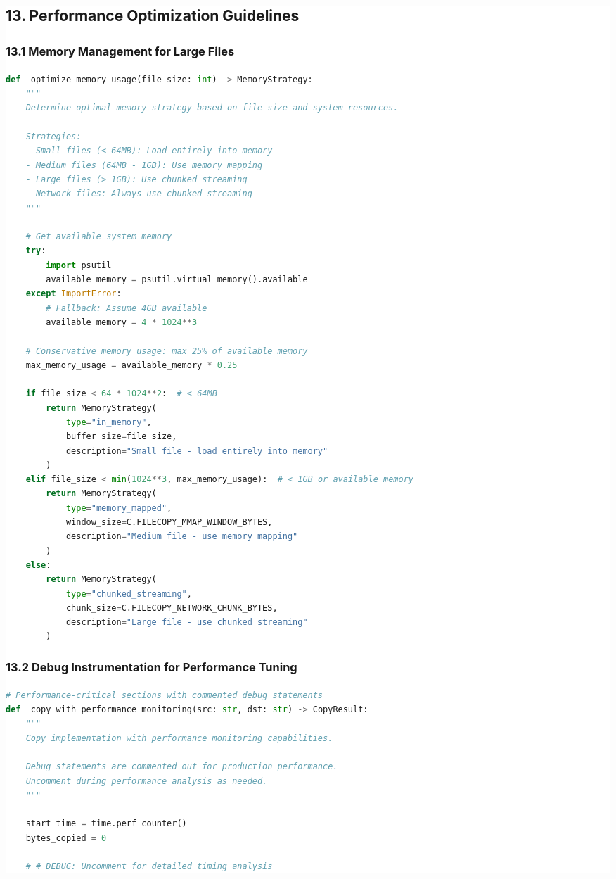 ## 13. Performance Optimization Guidelines

### 13.1 Memory Management for Large Files

```python
def _optimize_memory_usage(file_size: int) -> MemoryStrategy:
    """
    Determine optimal memory strategy based on file size and system resources.
    
    Strategies:
    - Small files (< 64MB): Load entirely into memory
    - Medium files (64MB - 1GB): Use memory mapping
    - Large files (> 1GB): Use chunked streaming
    - Network files: Always use chunked streaming
    """
    
    # Get available system memory
    try:
        import psutil
        available_memory = psutil.virtual_memory().available
    except ImportError:
        # Fallback: Assume 4GB available
        available_memory = 4 * 1024**3
    
    # Conservative memory usage: max 25% of available memory
    max_memory_usage = available_memory * 0.25
    
    if file_size < 64 * 1024**2:  # < 64MB
        return MemoryStrategy(
            type="in_memory",
            buffer_size=file_size,
            description="Small file - load entirely into memory"
        )
    elif file_size < min(1024**3, max_memory_usage):  # < 1GB or available memory
        return MemoryStrategy(
            type="memory_mapped",
            window_size=C.FILECOPY_MMAP_WINDOW_BYTES,
            description="Medium file - use memory mapping"
        )
    else:
        return MemoryStrategy(
            type="chunked_streaming",
            chunk_size=C.FILECOPY_NETWORK_CHUNK_BYTES,
            description="Large file - use chunked streaming"
        )
```

### 13.2 Debug Instrumentation for Performance Tuning

```python
# Performance-critical sections with commented debug statements
def _copy_with_performance_monitoring(src: str, dst: str) -> CopyResult:
    """
    Copy implementation with performance monitoring capabilities.
    
    Debug statements are commented out for production performance.
    Uncomment during performance analysis as needed.
    """
    
    start_time = time.perf_counter()
    bytes_copied = 0
    
    # # DEBUG: Uncomment for detailed timing analysis
```